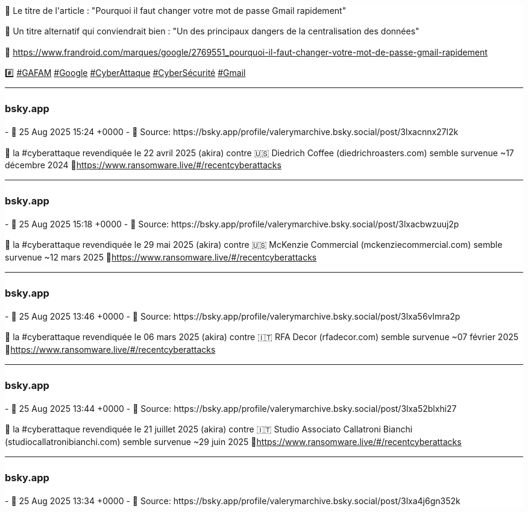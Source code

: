 <p>📣 Le titre de l'article : "Pourquoi il faut changer votre mot de passe Gmail rapidement"</p><p>🤔 Un titre alternatif qui conviendrait bien : "Un des principaux dangers de la centralisation des données"</p><p>🔗 <a href="https://www.frandroid.com/marques/google/2769551_pourquoi-il-faut-changer-votre-mot-de-passe-gmail-rapidement" rel="nofollow noopener" target="_blank"><span class="invisible">https://www.</span><span class="ellipsis">frandroid.com/marques/google/2</span><span class="invisible">769551_pourquoi-il-faut-changer-votre-mot-de-passe-gmail-rapidement</span></a></p><p>#️⃣ <a class="mention hashtag" href="https://pouet.chapril.org/tags/GAFAM" rel="nofollow noopener" target="_blank">#<span>GAFAM</span></a> <a class="mention hashtag" href="https://pouet.chapril.org/tags/Google" rel="nofollow noopener" target="_blank">#<span>Google</span></a> <a class="mention hashtag" href="https://pouet.chapril.org/tags/CyberAttaque" rel="nofollow noopener" target="_blank">#<span>CyberAttaque</span></a> <a class="mention hashtag" href="https://pouet.chapril.org/tags/CyberS%C3%A9curit%C3%A9" rel="nofollow noopener" target="_blank">#<span>CyberSécurité</span></a> <a class="mention hashtag" href="https://pouet.chapril.org/tags/Gmail" rel="nofollow noopener" target="_blank">#<span>Gmail</span></a></p>

---

<h3 class="class_h3">bsky.app</h3>
- 📅 25 Aug 2025 15:24 +0000
- 🔗 Source: https://bsky.app/profile/valerymarchive.bsky.social/post/3lxacnnx27l2k

📆 la #cyberattaque revendiquée le 22 avril 2025 (akira) contre 🇺🇸 Diedrich Coffee (diedrichroasters.com) semble survenue ~17 décembre 2024 🧐https://www.ransomware.live/#/recentcyberattacks

---

<h3 class="class_h3">bsky.app</h3>
- 📅 25 Aug 2025 15:18 +0000
- 🔗 Source: https://bsky.app/profile/valerymarchive.bsky.social/post/3lxacbwzuuj2p

📆 la #cyberattaque revendiquée le 29 mai 2025 (akira) contre 🇺🇸 McKenzie Commercial (mckenziecommercial.com) semble survenue ~12 mars 2025 🧐https://www.ransomware.live/#/recentcyberattacks

---

<h3 class="class_h3">bsky.app</h3>
- 📅 25 Aug 2025 13:46 +0000
- 🔗 Source: https://bsky.app/profile/valerymarchive.bsky.social/post/3lxa56vlmra2p

📆 la #cyberattaque revendiquée le 06 mars 2025 (akira) contre 🇮🇹 RFA Decor (rfadecor.com) semble survenue ~07 février 2025 🧐https://www.ransomware.live/#/recentcyberattacks

---

<h3 class="class_h3">bsky.app</h3>
- 📅 25 Aug 2025 13:44 +0000
- 🔗 Source: https://bsky.app/profile/valerymarchive.bsky.social/post/3lxa52blxhi27

📆 la #cyberattaque revendiquée le 21 juillet 2025 (akira) contre 🇮🇹 Studio Associato Callatroni Bianchi (studiocallatronibianchi.com) semble survenue ~29 juin 2025 🧐https://www.ransomware.live/#/recentcyberattacks

---

<h3 class="class_h3">bsky.app</h3>
- 📅 25 Aug 2025 13:34 +0000
- 🔗 Source: https://bsky.app/profile/valerymarchive.bsky.social/post/3lxa4j6gn352k
